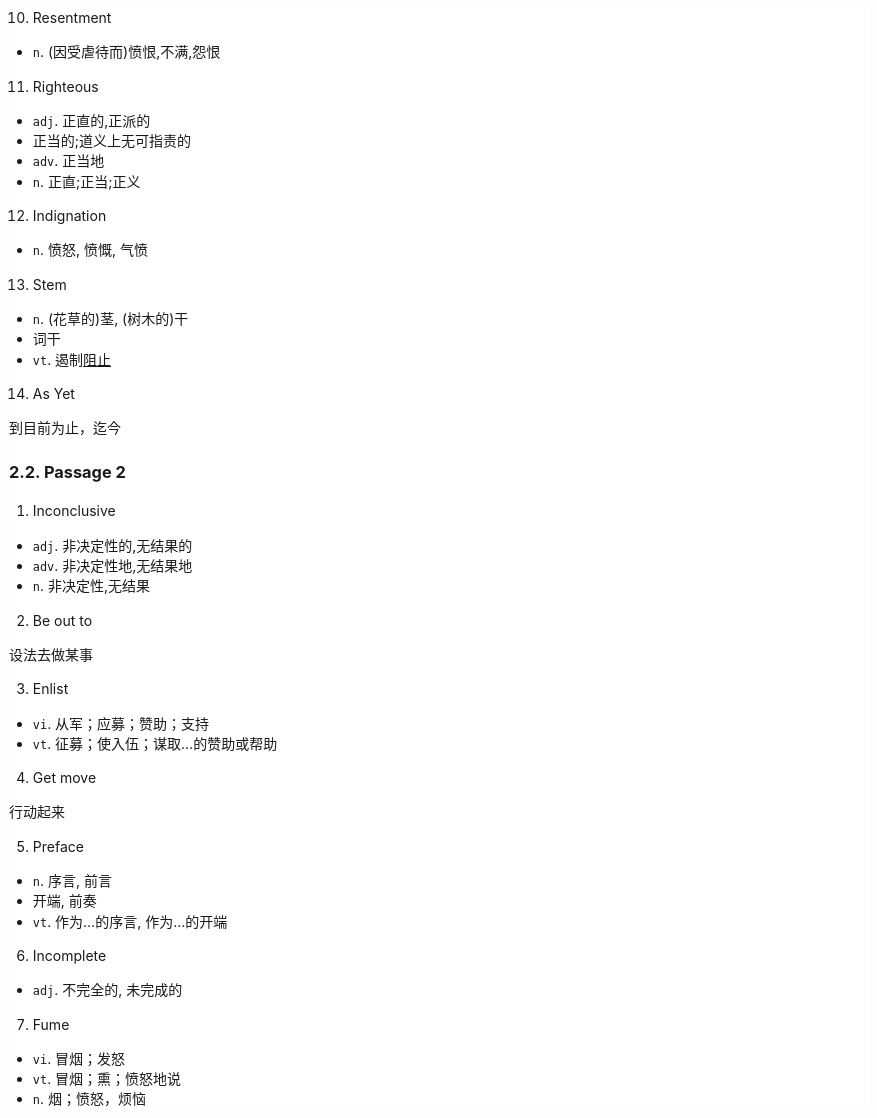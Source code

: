 10. Resentment

- `n`. (因受虐待而)愤恨,不满,怨恨

11. Righteous

- `adj`. 正直的,正派的
- 正当的;道义上无可指责的
- `adv`. 正当地
- `n`. 正直;正当;正义

12. Indignation

- `n`. 愤怒, 愤慨, 气愤

13. Stem

- `n`. (花草的)茎, (树木的)干
- 词干
- `vt`. 遏制[阻止](液体的流动等)

14. As Yet

到目前为止，迄今

### 2.2. Passage 2

1. Inconclusive

- `adj`. 非决定性的,无结果的
- `adv`. 非决定性地,无结果地
- `n`. 非决定性,无结果

2. Be out to

设法去做某事

3. Enlist

- `vi`. 从军；应募；赞助；支持
- `vt`. 征募；使入伍；谋取…的赞助或帮助

4. Get move

行动起来

5. Preface

- `n`. 序言, 前言
- 开端, 前奏
- `vt`. 作为…的序言, 作为…的开端

6. Incomplete

- `adj`. 不完全的, 未完成的

7. Fume

- `vi`. 冒烟；发怒
- `vt`. 冒烟；熏；愤怒地说
- `n`. 烟；愤怒，烦恼
